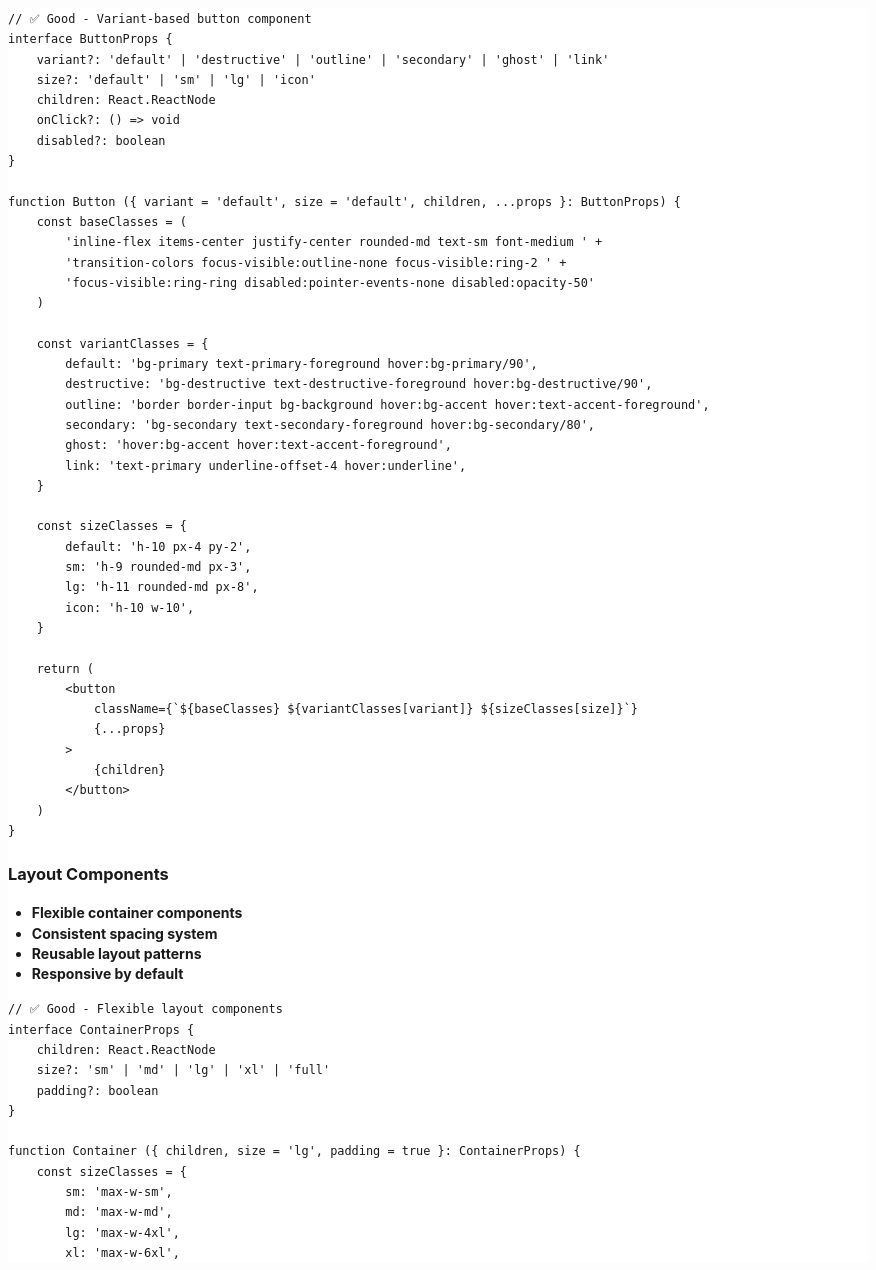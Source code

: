 ```tsx
// ✅ Good - Variant-based button component
interface ButtonProps {
	variant?: 'default' | 'destructive' | 'outline' | 'secondary' | 'ghost' | 'link'
	size?: 'default' | 'sm' | 'lg' | 'icon'
	children: React.ReactNode
	onClick?: () => void
	disabled?: boolean
}

function Button ({ variant = 'default', size = 'default', children, ...props }: ButtonProps) {
	const baseClasses = (
		'inline-flex items-center justify-center rounded-md text-sm font-medium ' +
		'transition-colors focus-visible:outline-none focus-visible:ring-2 ' +
		'focus-visible:ring-ring disabled:pointer-events-none disabled:opacity-50'
	)

	const variantClasses = {
		default: 'bg-primary text-primary-foreground hover:bg-primary/90',
		destructive: 'bg-destructive text-destructive-foreground hover:bg-destructive/90',
		outline: 'border border-input bg-background hover:bg-accent hover:text-accent-foreground',
		secondary: 'bg-secondary text-secondary-foreground hover:bg-secondary/80',
		ghost: 'hover:bg-accent hover:text-accent-foreground',
		link: 'text-primary underline-offset-4 hover:underline',
	}

	const sizeClasses = {
		default: 'h-10 px-4 py-2',
		sm: 'h-9 rounded-md px-3',
		lg: 'h-11 rounded-md px-8',
		icon: 'h-10 w-10',
	}

	return (
		<button
			className={`${baseClasses} ${variantClasses[variant]} ${sizeClasses[size]}`}
			{...props}
		>
			{children}
		</button>
	)
}
```

### Layout Components
- **Flexible container components**
- **Consistent spacing system**
- **Reusable layout patterns**
- **Responsive by default**

```tsx
// ✅ Good - Flexible layout components
interface ContainerProps {
	children: React.ReactNode
	size?: 'sm' | 'md' | 'lg' | 'xl' | 'full'
	padding?: boolean
}

function Container ({ children, size = 'lg', padding = true }: ContainerProps) {
	const sizeClasses = {
		sm: 'max-w-sm',
		md: 'max-w-md',
		lg: 'max-w-4xl',
		xl: 'max-w-6xl',
```
